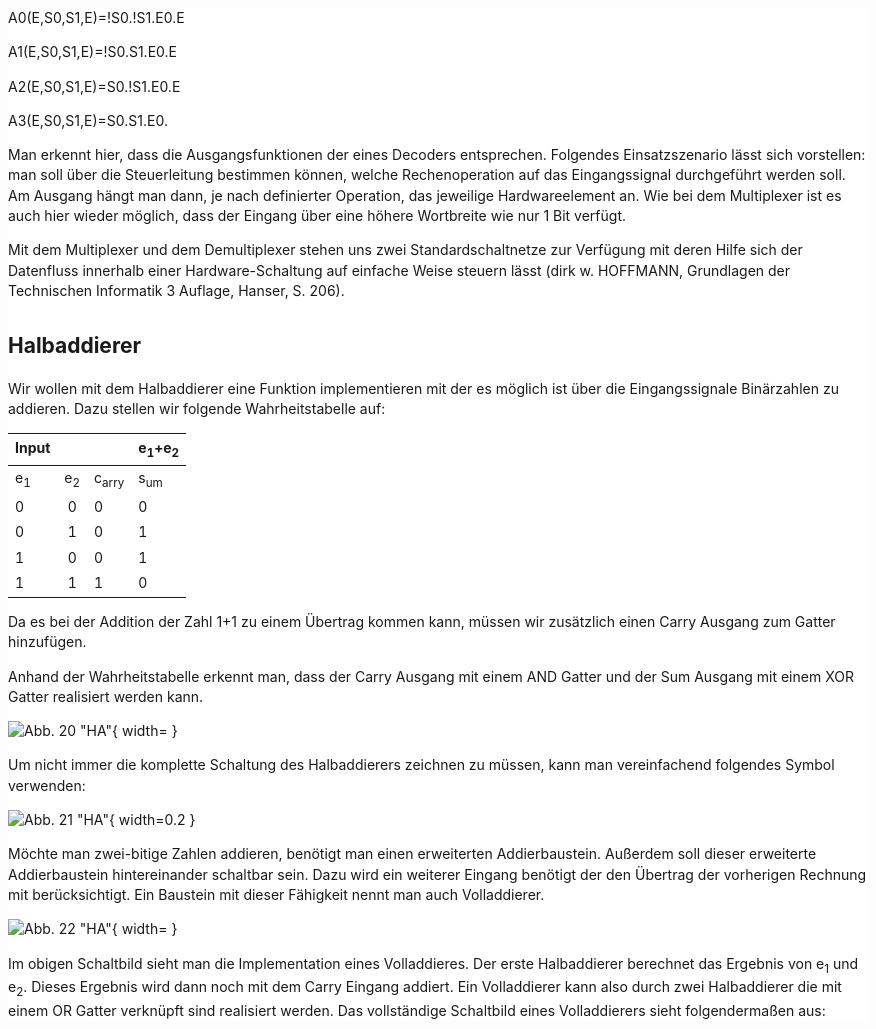 A0(E,S0,S1,E)=!S0.!S1.E0.E

A1(E,S0,S1,E)=!S0.S1.E0.E

A2(E,S0,S1,E)=S0.!S1.E0.E

A3(E,S0,S1,E)=S0.S1.E0.

Man erkennt hier, dass die Ausgangsfunktionen der eines Decoders entsprechen.
Folgendes Einsatzszenario lässt sich vorstellen: man soll über die Steuerleitung bestimmen können, welche Rechenoperation auf das Eingangssignal durchgeführt werden soll. Am Ausgang hängt man dann, je nach definierter Operation, das jeweilige Hardwareelement an. Wie bei dem Multiplexer ist es auch hier wieder möglich, dass der Eingang über eine höhere Wortbreite wie nur 1 Bit verfügt.

Mit dem Multiplexer und dem Demultiplexer stehen uns zwei Standardschaltnetze zur Verfügung mit deren Hilfe sich der Datenfluss innerhalb einer Hardware-Schaltung auf einfache Weise steuern lässt (dirk w. HOFFMANN, Grundlagen der Technischen Informatik 3 Auflage, Hanser, S. 206).

## Halbaddierer
Wir wollen mit dem Halbaddierer eine Funktion implementieren mit der es möglich ist über die Eingangssignale Binärzahlen zu addieren. Dazu stellen wir folgende Wahrheitstabelle auf:

| Input |  |  | e<sub>1</sub>+e<sub>2</sub> |
|---|:-:|---|---|
| e<sub>1</sub> | e<sub>2</sub>  | c<sub>arry</sub> | s<sub>um</sub>  |
| 0 | 0 | 0 | 0 |
| 0 | 1 | 0 | 1 |
| 1 | 0 | 0 | 1 |
| 1 | 1 | 1 | 0 |

Da es bei der Addition der Zahl 1+1 zu einem Übertrag kommen kann, müssen wir zusätzlich einen Carry Ausgang zum Gatter hinzufügen.

Anhand der Wahrheitstabelle erkennt man, dass der Carry Ausgang mit einem AND Gatter und der Sum Ausgang mit einem XOR Gatter realisiert werden kann.

![Abb. 20 "HA"](assets/img/blog/tgi/Abb.20-HA.png){ width= }

Um nicht immer die komplette Schaltung des Halbaddierers zeichnen zu müssen, kann man vereinfachend folgendes Symbol verwenden:

![Abb. 21 "HA"](assets/img/blog/tgi/Abb.21-HA-gatter.png){ width=0.2 }

Möchte man zwei-bitige Zahlen addieren, benötigt man einen erweiterten Addierbaustein. Außerdem soll dieser erweiterte Addierbaustein hintereinander schaltbar sein. Dazu wird ein weiterer Eingang benötigt der den Übertrag der vorherigen Rechnung mit berücksichtigt. Ein Baustein mit dieser Fähigkeit nennt man auch Volladdierer. 

![Abb. 22 "HA"](assets/img/blog/tgi/Abb.22-VA.png){ width= }

Im obigen Schaltbild sieht man die Implementation eines Volladdieres. Der erste Halbaddierer berechnet das Ergebnis von e<sub>1</sub> und e<sub>2</sub>. Dieses Ergebnis wird dann noch mit dem Carry Eingang addiert. Ein Volladdierer kann also durch zwei Halbaddierer die mit einem OR Gatter verknüpft sind realisiert werden. Das vollständige Schaltbild eines Volladdierers sieht folgendermaßen aus:
